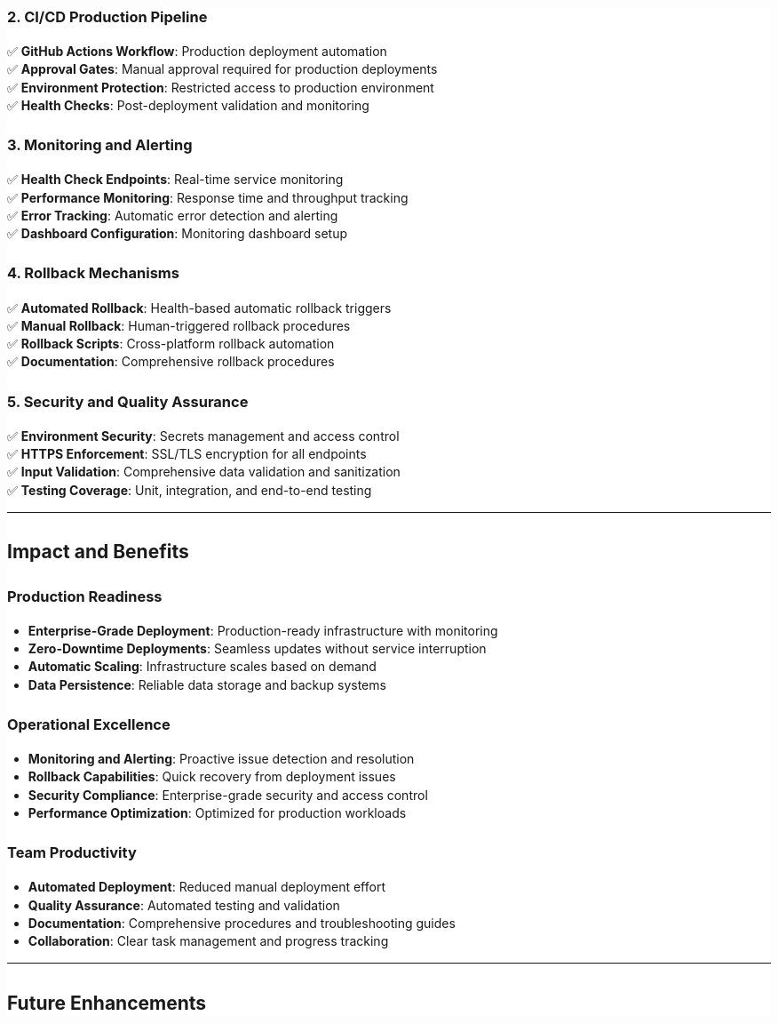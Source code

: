 ### 2. CI/CD Production Pipeline
✅ **GitHub Actions Workflow**: Production deployment automation  
✅ **Approval Gates**: Manual approval required for production deployments  
✅ **Environment Protection**: Restricted access to production environment  
✅ **Health Checks**: Post-deployment validation and monitoring  

### 3. Monitoring and Alerting
✅ **Health Check Endpoints**: Real-time service monitoring  
✅ **Performance Monitoring**: Response time and throughput tracking  
✅ **Error Tracking**: Automatic error detection and alerting  
✅ **Dashboard Configuration**: Monitoring dashboard setup  

### 4. Rollback Mechanisms
✅ **Automated Rollback**: Health-based automatic rollback triggers  
✅ **Manual Rollback**: Human-triggered rollback procedures  
✅ **Rollback Scripts**: Cross-platform rollback automation  
✅ **Documentation**: Comprehensive rollback procedures  

### 5. Security and Quality Assurance
✅ **Environment Security**: Secrets management and access control  
✅ **HTTPS Enforcement**: SSL/TLS encryption for all endpoints  
✅ **Input Validation**: Comprehensive data validation and sanitization  
✅ **Testing Coverage**: Unit, integration, and end-to-end testing  

---

## Impact and Benefits

### Production Readiness
- **Enterprise-Grade Deployment**: Production-ready infrastructure with monitoring
- **Zero-Downtime Deployments**: Seamless updates without service interruption
- **Automatic Scaling**: Infrastructure scales based on demand
- **Data Persistence**: Reliable data storage and backup systems

### Operational Excellence
- **Monitoring and Alerting**: Proactive issue detection and resolution
- **Rollback Capabilities**: Quick recovery from deployment issues
- **Security Compliance**: Enterprise-grade security and access control
- **Performance Optimization**: Optimized for production workloads

### Team Productivity
- **Automated Deployment**: Reduced manual deployment effort
- **Quality Assurance**: Automated testing and validation
- **Documentation**: Comprehensive procedures and troubleshooting guides
- **Collaboration**: Clear task management and progress tracking

---

## Future Enhancements
